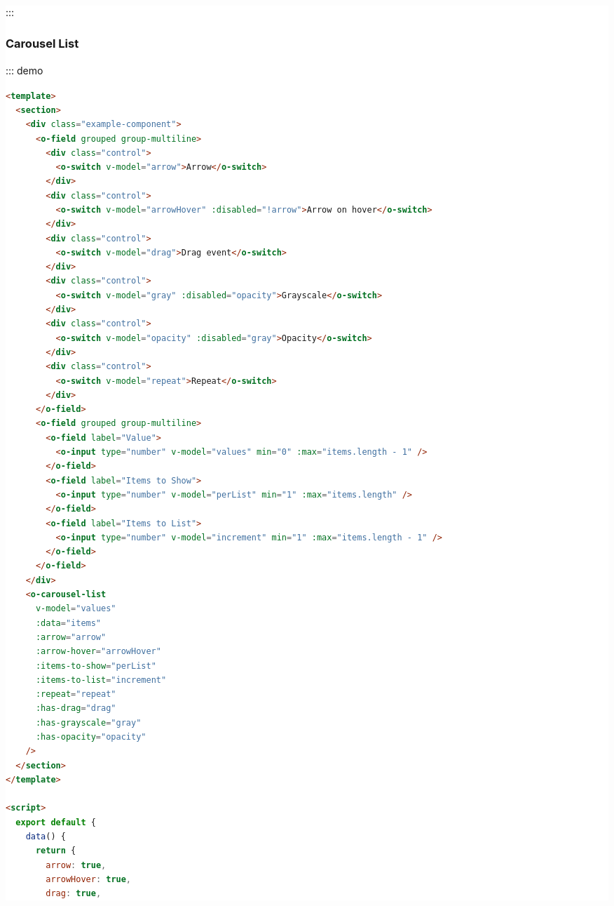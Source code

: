 :::

### Carousel List

::: demo

```html
<template>
  <section>
    <div class="example-component">
      <o-field grouped group-multiline>
        <div class="control">
          <o-switch v-model="arrow">Arrow</o-switch>
        </div>
        <div class="control">
          <o-switch v-model="arrowHover" :disabled="!arrow">Arrow on hover</o-switch>
        </div>
        <div class="control">
          <o-switch v-model="drag">Drag event</o-switch>
        </div>
        <div class="control">
          <o-switch v-model="gray" :disabled="opacity">Grayscale</o-switch>
        </div>
        <div class="control">
          <o-switch v-model="opacity" :disabled="gray">Opacity</o-switch>
        </div>
        <div class="control">
          <o-switch v-model="repeat">Repeat</o-switch>
        </div>
      </o-field>
      <o-field grouped group-multiline>
        <o-field label="Value">
          <o-input type="number" v-model="values" min="0" :max="items.length - 1" />
        </o-field>
        <o-field label="Items to Show">
          <o-input type="number" v-model="perList" min="1" :max="items.length" />
        </o-field>
        <o-field label="Items to List">
          <o-input type="number" v-model="increment" min="1" :max="items.length - 1" />
        </o-field>
      </o-field>
    </div>
    <o-carousel-list
      v-model="values"
      :data="items"
      :arrow="arrow"
      :arrow-hover="arrowHover"
      :items-to-show="perList"
      :items-to-list="increment"
      :repeat="repeat"
      :has-drag="drag"
      :has-grayscale="gray"
      :has-opacity="opacity"
    />
  </section>
</template>

<script>
  export default {
    data() {
      return {
        arrow: true,
        arrowHover: true,
        drag: true,
```